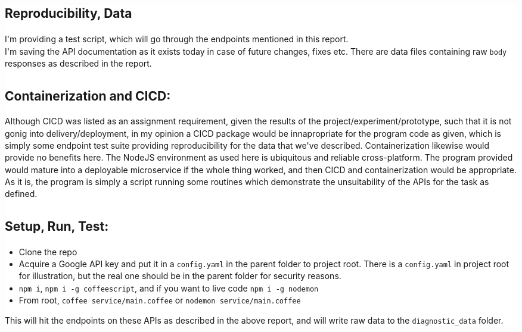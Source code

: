 
## Reproducibility, Data

I'm providing a test script, which will go through the endpoints mentioned in this report.  
I'm saving the API documentation as it exists today in case of future changes, fixes etc.
There are data files containing raw `body` responses as described in the report.


## Containerization and CICD:

Although CICD was listed as an assignment requirement, given the results of the project/experiment/prototype, such that it is not gonig into delivery/deployment, in my opinion a CICD package would be innapropriate for the program code as given, which is simply some endpoint test suite providing reproducibility for the data that we've described.  Containerization likewise would provide no benefits here.  The NodeJS environment as used here is ubiquitous and reliable cross-platform.  The program provided would mature into a deployable microservice if the whole thing worked, and then CICD and containerization would be appropriate.  As it is, the program is simply a script running some routines which demonstrate the unsuitability of the APIs for the task as defined.


## Setup, Run, Test:

- Clone the repo
- Acquire a Google API key and put it in a `config.yaml` in the parent folder to project root.  There is a `config.yaml` in project root for illustration, but the real one should be in the parent folder for security reasons.
- `npm i`, `npm i -g coffeescript`, and if you want to live code `npm i -g nodemon`
- From root, `coffee service/main.coffee` or `nodemon service/main.coffee`

This will hit the endpoints on these APIs as described in the above report, and will write raw data to the `diagnostic_data` folder.
